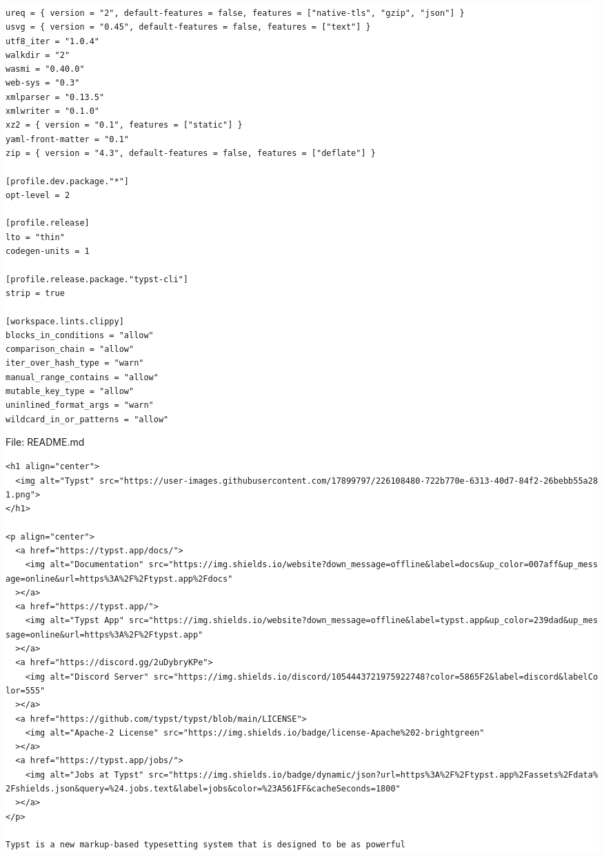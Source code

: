```
ureq = { version = "2", default-features = false, features = ["native-tls", "gzip", "json"] }
usvg = { version = "0.45", default-features = false, features = ["text"] }
utf8_iter = "1.0.4"
walkdir = "2"
wasmi = "0.40.0"
web-sys = "0.3"
xmlparser = "0.13.5"
xmlwriter = "0.1.0"
xz2 = { version = "0.1", features = ["static"] }
yaml-front-matter = "0.1"
zip = { version = "4.3", default-features = false, features = ["deflate"] }

[profile.dev.package."*"]
opt-level = 2

[profile.release]
lto = "thin"
codegen-units = 1

[profile.release.package."typst-cli"]
strip = true

[workspace.lints.clippy]
blocks_in_conditions = "allow"
comparison_chain = "allow"
iter_over_hash_type = "warn"
manual_range_contains = "allow"
mutable_key_type = "allow"
uninlined_format_args = "warn"
wildcard_in_or_patterns = "allow"

```
File: README.md
```
<h1 align="center">
  <img alt="Typst" src="https://user-images.githubusercontent.com/17899797/226108480-722b770e-6313-40d7-84f2-26bebb55a281.png">
</h1>

<p align="center">
  <a href="https://typst.app/docs/">
    <img alt="Documentation" src="https://img.shields.io/website?down_message=offline&label=docs&up_color=007aff&up_message=online&url=https%3A%2F%2Ftypst.app%2Fdocs"
  ></a>
  <a href="https://typst.app/">
    <img alt="Typst App" src="https://img.shields.io/website?down_message=offline&label=typst.app&up_color=239dad&up_message=online&url=https%3A%2F%2Ftypst.app"
  ></a>
  <a href="https://discord.gg/2uDybryKPe">
    <img alt="Discord Server" src="https://img.shields.io/discord/1054443721975922748?color=5865F2&label=discord&labelColor=555"
  ></a>
  <a href="https://github.com/typst/typst/blob/main/LICENSE">
    <img alt="Apache-2 License" src="https://img.shields.io/badge/license-Apache%202-brightgreen"
  ></a>
  <a href="https://typst.app/jobs/">
    <img alt="Jobs at Typst" src="https://img.shields.io/badge/dynamic/json?url=https%3A%2F%2Ftypst.app%2Fassets%2Fdata%2Fshields.json&query=%24.jobs.text&label=jobs&color=%23A561FF&cacheSeconds=1800"
  ></a>
</p>

Typst is a new markup-based typesetting system that is designed to be as powerful
```

[^1]: This list only includes contributions for our open-source work that exceed
[docs]: https://typst.app/docs/
[app]: https://typst.app/
[discord]: https://discord.gg/2uDybryKPe
[forum]: https://forum.typst.app/
[universe]: https://typst.app/universe/
[tutorial]: https://typst.app/docs/tutorial/
[show]: https://typst.app/docs/reference/styling/#show-rules
[math]: https://typst.app/docs/reference/math/
[syntax]: https://typst.app/docs/reference/syntax/
[scripting]: https://typst.app/docs/reference/scripting/
[rust]: https://rustup.rs/
[releases]: https://github.com/typst/typst/releases/
[repology]: https://repology.org/project/typst/versions
[contact]: https://typst.app/contact
[architecture]: https://github.com/typst/typst/blob/main/docs/dev/architecture.md
[contributing]: https://github.com/typst/typst/blob/main/CONTRIBUTING.md
[packages]: https://github.com/typst/packages/
[`comemo`]: https://github.com/typst/comemo/
[snap]: https://snapcraft.io/typst
[GitHub sponsors]: https://github.com/sponsors/typst/
